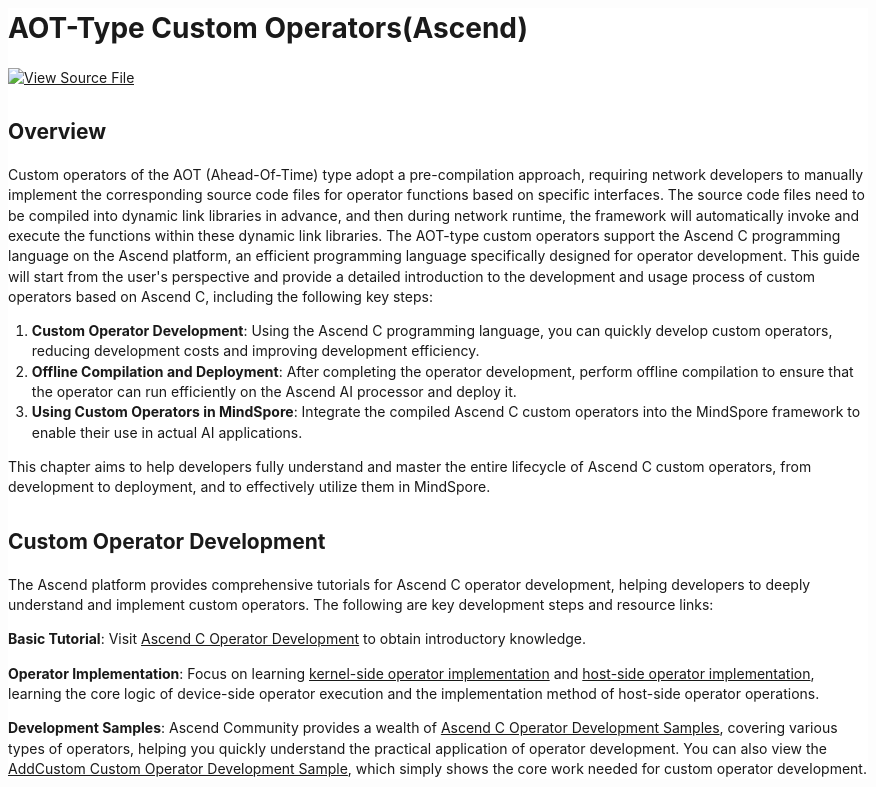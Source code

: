 # AOT-Type Custom Operators(Ascend)

[![View Source File](https://mindspore-website.obs.cn-north-4.myhuaweicloud.com/website-images/master/resource/_static/logo_source_en.svg)](https://gitee.com/mindspore/docs/blob/master/docs/mindspore/source_en/model_train/custom_program/operation/op_custom_ascendc.md)

## Overview

Custom operators of the AOT (Ahead-Of-Time) type adopt a pre-compilation approach, requiring network developers to manually implement the corresponding source code files for operator functions based on specific interfaces. The source code files need to be compiled into dynamic link libraries in advance, and then during network runtime, the framework will automatically invoke and execute the functions within these dynamic link libraries. The AOT-type custom operators support the Ascend C programming language on the Ascend platform, an efficient programming language specifically designed for operator development. This guide will start from the user's perspective and provide a detailed introduction to the development and usage process of custom operators based on Ascend C, including the following key steps:

1. **Custom Operator Development**: Using the Ascend C programming language, you can quickly develop custom operators, reducing development costs and improving development efficiency.
2. **Offline Compilation and Deployment**: After completing the operator development, perform offline compilation to ensure that the operator can run efficiently on the Ascend AI processor and deploy it.
3. **Using Custom Operators in MindSpore**: Integrate the compiled Ascend C custom operators into the MindSpore framework to enable their use in actual AI applications.

This chapter aims to help developers fully understand and master the entire lifecycle of Ascend C custom operators, from development to deployment, and to effectively utilize them in MindSpore.

## Custom Operator Development

The Ascend platform provides comprehensive tutorials for Ascend C operator development, helping developers to deeply understand and implement custom operators. The following are key development steps and resource links:

**Basic Tutorial**: Visit [Ascend C Operator Development](https://www.hiascend.com/document/detail/en/canncommercial/700/operatordev/Ascendcopdevg/atlas_ascendc_10_0001.html) to obtain introductory knowledge.

**Operator Implementation**: Focus on learning [kernel-side operator implementation](https://www.hiascend.com/document/detail/en/canncommercial/70RC1/operatordev/Ascendcopdevg/atlas_ascendc_10_0024.html) and [host-side operator implementation](https://www.hiascend.com/document/detail/en/canncommercial/70RC1/operatordev/Ascendcopdevg/atlas_ascendc_10_0024.html), learning the core logic of device-side operator execution and the implementation method of host-side operator operations.

**Development Samples**: Ascend Community provides a wealth of [Ascend C Operator Development Samples](https://gitee.com/ascend/samples/tree/master/operator/ascendc), covering various types of operators, helping you quickly understand the practical application of operator development. You can also view the [AddCustom Custom Operator Development Sample](https://gitee.com/ascend/samples/tree/master/operator/ascendc/0_introduction/1_add_frameworklaunch/AddCustom), which simply shows the core work needed for custom operator development.
